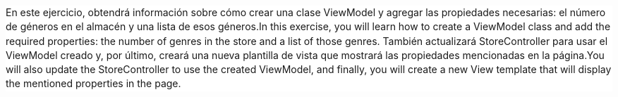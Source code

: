 <span data-ttu-id="ea3c5-407">En este ejercicio, obtendrá información sobre cómo crear una clase ViewModel y agregar las propiedades necesarias: el número de géneros en el almacén y una lista de esos géneros.</span><span class="sxs-lookup"><span data-stu-id="ea3c5-407">In this exercise, you will learn how to create a ViewModel class and add the required properties: the number of genres in the store and a list of those genres.</span></span> <span data-ttu-id="ea3c5-408">También actualizará StoreController para usar el ViewModel creado y, por último, creará una nueva plantilla de vista que mostrará las propiedades mencionadas en la página.</span><span class="sxs-lookup"><span data-stu-id="ea3c5-408">You will also update the StoreController to use the created ViewModel, and finally, you will create a new View template that will display the mentioned properties in the page.</span></span>

